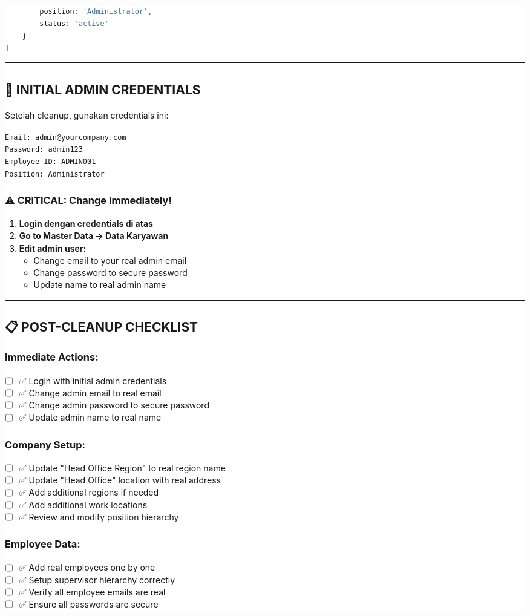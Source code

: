 ```javascript
        position: 'Administrator',
        status: 'active'
    }
]
```

---

## 🔑 **INITIAL ADMIN CREDENTIALS**

Setelah cleanup, gunakan credentials ini:

```
Email: admin@yourcompany.com
Password: admin123
Employee ID: ADMIN001
Position: Administrator
```

### **⚠️ CRITICAL: Change Immediately!**
1. **Login dengan credentials di atas**
2. **Go to Master Data → Data Karyawan**
3. **Edit admin user:**
   - Change email to your real admin email
   - Change password to secure password
   - Update name to real admin name

---

## 📋 **POST-CLEANUP CHECKLIST**

### **Immediate Actions:**
- [ ] ✅ Login with initial admin credentials
- [ ] ✅ Change admin email to real email
- [ ] ✅ Change admin password to secure password
- [ ] ✅ Update admin name to real name

### **Company Setup:**
- [ ] ✅ Update "Head Office Region" to real region name
- [ ] ✅ Update "Head Office" location with real address
- [ ] ✅ Add additional regions if needed
- [ ] ✅ Add additional work locations
- [ ] ✅ Review and modify position hierarchy

### **Employee Data:**
- [ ] ✅ Add real employees one by one
- [ ] ✅ Setup supervisor hierarchy correctly
- [ ] ✅ Verify all employee emails are real
- [ ] ✅ Ensure all passwords are secure
